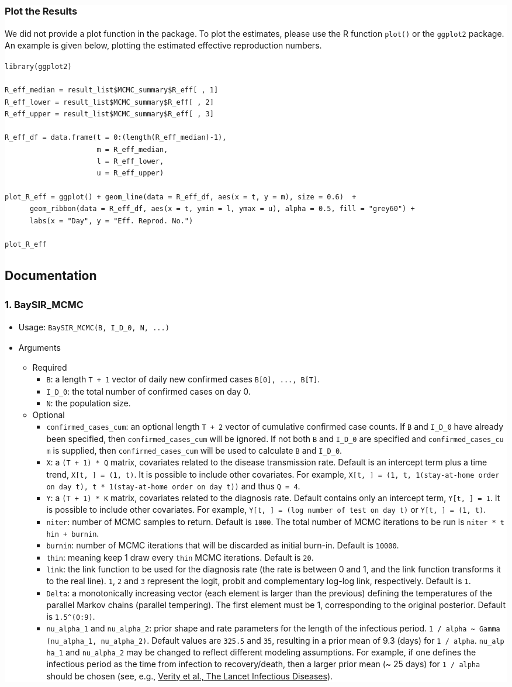 ### Plot the Results
We did not provide a plot function in the package. To plot the estimates, please use the R function `plot()` or the `ggplot2` package. An example is given below, plotting the estimated effective reproduction numbers.
```
library(ggplot2)

R_eff_median = result_list$MCMC_summary$R_eff[ , 1]
R_eff_lower = result_list$MCMC_summary$R_eff[ , 2]
R_eff_upper = result_list$MCMC_summary$R_eff[ , 3]

R_eff_df = data.frame(t = 0:(length(R_eff_median)-1), 
                      m = R_eff_median,
                      l = R_eff_lower,
                      u = R_eff_upper)

plot_R_eff = ggplot() + geom_line(data = R_eff_df, aes(x = t, y = m), size = 0.6)  +
      geom_ribbon(data = R_eff_df, aes(x = t, ymin = l, ymax = u), alpha = 0.5, fill = "grey60") +
      labs(x = "Day", y = "Eff. Reprod. No.")

plot_R_eff
```

## Documentation

### 1. BaySIR_MCMC
- Usage: `BaySIR_MCMC(B, I_D_0, N, ...)`

- Arguments
  - Required
    - `B`: a length `T + 1` vector of daily new confirmed cases `B[0], ..., B[T]`.
    - `I_D_0`: the total number of confirmed cases on day 0.
    - `N`: the population size.
  - Optional
    - `confirmed_cases_cum`: an optional length `T + 2` vector of cumulative confirmed case counts. If `B` and `I_D_0` have already been specified, then `confirmed_cases_cum` will be ignored. If not both `B` and `I_D_0` are specified and `confirmed_cases_cum` is supplied, then `confirmed_cases_cum` will be used to calculate `B` and `I_D_0`.
    - `X`: a `(T + 1) * Q` matrix, covariates related to the disease transmission rate. Default is an intercept term plus a time trend, `X[t, ] = (1, t)`. It is possible to include other covariates. For example, `X[t, ] = (1, t, 1(stay-at-home order on day t), t * 1(stay-at-home order on day t))` and thus `Q = 4`.
    - `Y`: a `(T + 1) * K` matrix, covariates related to the diagnosis rate. Default contains only an intercept term, `Y[t, ] = 1`. It is possible to include other covariates. For example, `Y[t, ] = (log number of test on day t)` or `Y[t, ] = (1, t)`.
    - `niter`: number of MCMC samples to return. Default is `1000`. The total number of MCMC iterations to be run is `niter * thin + burnin`.
    - `burnin`: number of MCMC iterations that will be discarded as initial burn-in. Default is `10000`.
    - `thin`: meaning keep 1 draw every `thin` MCMC iterations. Default is `20`.
    - `link`: the link function to be used for the diagnosis rate (the rate is between 0 and 1, and the link function transforms it to the real line). `1`, `2` and `3` represent the logit, probit and complementary log-log link, respectively. Default is `1`.
    - `Delta`: a monotonically increasing vector (each element is larger than the previous) defining the temperatures of the parallel Markov chains (parallel tempering). The first element must be 1, corresponding to the original posterior. Default is `1.5^(0:9)`.
    - `nu_alpha_1` and `nu_alpha_2`: prior shape and rate parameters for the length of the infectious period. `1 / alpha ~ Gamma(nu_alpha_1, nu_alpha_2)`. Default values are `325.5` and `35`, resulting in a prior mean of 9.3 (days) for `1 / alpha`. `nu_alpha_1` and `nu_alpha_2` may be changed to reflect different modeling assumptions. For example, if one defines the infectious period as the time from infection to recovery/death, then a larger prior mean (~ 25 days) for `1 / alpha` should be chosen (see, e.g., [Verity et al., The Lancet Infectious Diseases](https://www.thelancet.com/journals/laninf/article/PIIS1473-3099(20)30243-7/fulltext)).